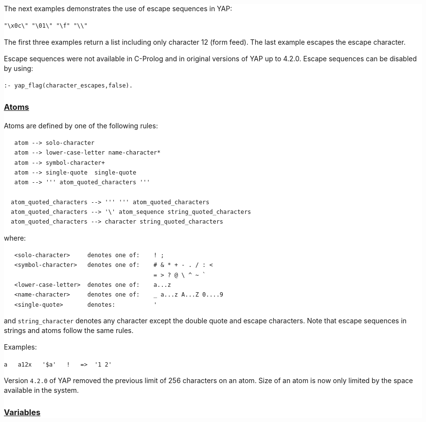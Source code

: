 The next examples demonstrates the use of escape sequences in YAP:

~~~
"\x0c\" "\01\" "\f" "\\"
~~~

The first three examples return a list including only character 12 (form
feed). The last example escapes the escape character.

Escape sequences were not available in C-Prolog and in original
versions of YAP up to 4.2.0. Escape sequences can be disabled by using:

```
:- yap_flag(character_escapes,false).
```



### [Atoms ](Atoms)

Atoms are defined by one of the following rules:

```
   atom --> solo-character
   atom --> lower-case-letter name-character*
   atom --> symbol-character+
   atom --> single-quote  single-quote
   atom --> ''' atom_quoted_characters '''

  atom_quoted_characters --> ''' ''' atom_quoted_characters
  atom_quoted_characters --> '\' atom_sequence string_quoted_characters
  atom_quoted_characters --> character string_quoted_characters
```
where:

```
   <solo-character>     denotes one of:    ! ;
   <symbol-character>   denotes one of:    # & * + - . / : <
                                           = > ? @ \ ^ ~ `
   <lower-case-letter>  denotes one of:    a...z
   <name-character>     denotes one of:    _ a...z A...Z 0....9
   <single-quote>       denotes:           '
```

and `string_character` denotes any character except the double quote
and escape characters. Note that escape sequences in strings and atoms
follow the same rules.

Examples:

```
a   a12x   '$a'   !   =>  '1 2'
```

Version `4.2.0` of YAP removed the previous limit of 256
characters on an atom. Size of an atom is now only limited by the space
available in the system.

### [Variables ](Variables)
